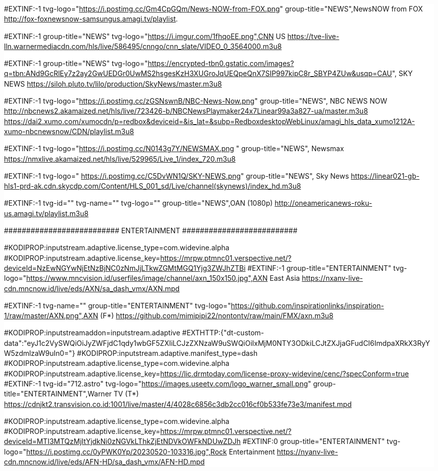 #EXTINF:-1 tvg-logo="https://i.postimg.cc/Gm4CpGQm/News-NOW-from-FOX.png" group-title="NEWS",NewsNOW from FOX
http://fox-foxnewsnow-samsungus.amagi.tv/playlist.

#EXTINF:-1 group-title="NEWS" tvg-logo="https://i.imgur.com/1fhqoEE.png",CNN US
https://tve-live-lln.warnermediacdn.com/hls/live/586495/cnngo/cnn_slate/VIDEO_0_3564000.m3u8

#EXTINF:-1 group-title="NEWS" tvg-logo="https://encrypted-tbn0.gstatic.com/images?q=tbn:ANd9GcRlEy7z2ay2GwUEDGr0UwMS2hsgesKzH3XUGroJqUEQpeQnX7SIP997kipC8r_SBYP4ZUw&usqp=CAU", SKY NEWS
https://siloh.pluto.tv/lilo/production/SkyNews/master.m3u8

#EXTINF:-1 tvg-logo="https://i.postimg.cc/zGSNswnB/NBC-News-Now.png" group-title="NEWS", NBC NEWS NOW
http://nbcnews2.akamaized.net/hls/live/723426-b/NBCNewsPlaymaker24x7Linear99a3a827-ua/master.m3u8
https://dai2.xumo.com/xumocdn/p=redbox&deviceid=&is_lat=&subp=RedboxdesktopWebLinux/amagi_hls_data_xumo1212A-xumo-nbcnewsnow/CDN/playlist.m3u8

#EXTINF:-1 tvg-logo="https://i.postimg.cc/N0143g7Y/NEWSMAX.png " group-title="NEWS", Newsmax
https://nmxlive.akamaized.net/hls/live/529965/Live_1/index_720.m3u8

#EXTINF:-1 tvg-logo=" https://i.postimg.cc/C5DvWN1Q/SKY-NEWS.png" group-title="NEWS", Sky News
https://linear021-gb-hls1-prd-ak.cdn.skycdp.com/Content/HLS_001_sd/Live/channel(skynews)/index_hd.m3u8

#EXTINF:-1 tvg-id="" tvg-name="" tvg-logo="" group-title="NEWS",OAN (1080p)
http://oneamericanews-roku-us.amagi.tv/playlist.m3u8


########################## ENTERTAINMENT ##########################

#KODIPROP:inputstream.adaptive.license_type=com.widevine.alpha
#KODIPROP:inputstream.adaptive.license_key=https://mrpw.ptmnc01.verspective.net/?deviceId=NzEwNGYwNjEtNzBjNC0zNmJjLTkwZGMtMGQ1Yjg3ZWJhZTBi
#EXTINF:-1 group-title="ENTERTAINMENT" tvg-logo="https://www.mncvision.id/userfiles/image/channel/axn_150x150.jpg",AXN East Asia
https://nxanv-live-cdn.mncnow.id/live/eds/AXN/sa_dash_vmx/AXN.mpd

#EXTINF:-1 tvg-name="" group-title="ENTERTAINMENT" tvg-logo="https://github.com/inspirationlinks/inspiration-1/raw/master/AXN.png",AXN (F*)
https://github.com/mimipipi22/nontontv/raw/main/FMX/axn.m3u8

#KODIPROP:inputstreamaddon=inputstream.adaptive
#EXTHTTP:{"dt-custom-data":"eyJ1c2VySWQiOiJyZWFjdC1qdy1wbGF5ZXIiLCJzZXNzaW9uSWQiOiIxMjM0NTY3ODkiLCJtZXJjaGFudCI6ImdpaXRkX3RyYW5zdmlzaW9uIn0="}
#KODIPROP:inputstream.adaptive.manifest_type=dash
#KODIPROP:inputstream.adaptive.license_type=com.widevine.alpha
#KODIPROP:inputstream.adaptive.license_key=https://lic.drmtoday.com/license-proxy-widevine/cenc/?specConform=true
#EXTINF:-1 tvg-id="712.astro" tvg-logo="https://images.useetv.com/logo_warner_small.png" group-title="ENTERTAINMENT",Warner TV (T*)
https://cdnjkt2.transvision.co.id:1001/live/master/4/4028c6856c3db2cc016cf0b533fe73e3/manifest.mpd

#KODIPROP:inputstream.adaptive.license_type=com.widevine.alpha
#KODIPROP:inputstream.adaptive.license_key=https://mrpw.ptmnc01.verspective.net/?deviceId=MTI3MTQzMjItYjdkNi0zNGVkLThkZjEtNDVkOWFkNDUwZDJh
#EXTINF:0 group-title="ENTERTAINMENT" tvg-logo="https://i.postimg.cc/0yPWK0Yp/20230520-103316.jpg",Rock Entertainment
https://nyanv-live-cdn.mncnow.id/live/eds/AFN-HD/sa_dash_vmx/AFN-HD.mpd
